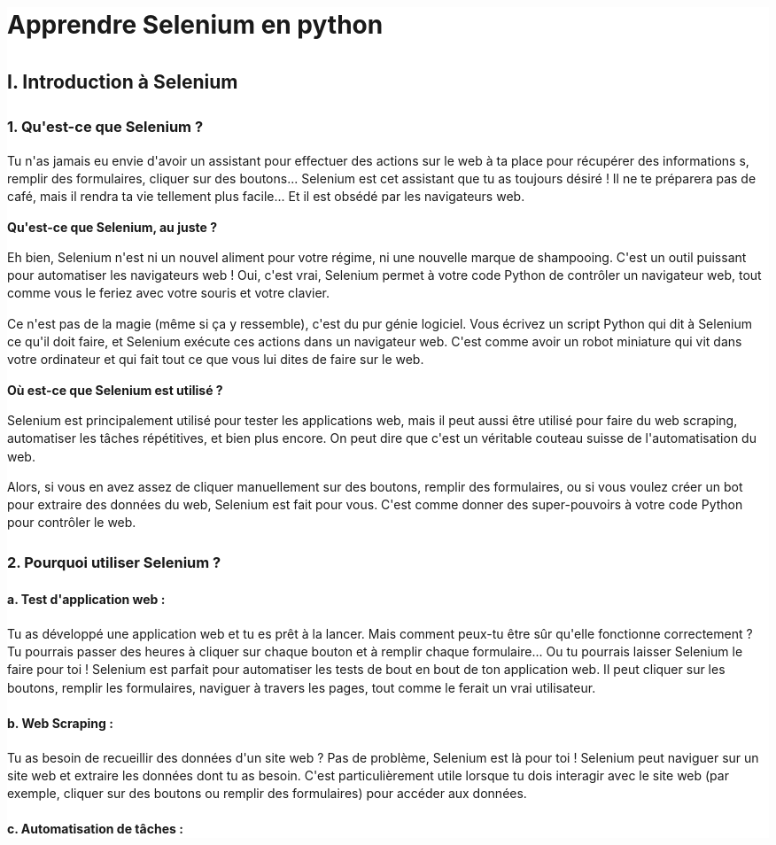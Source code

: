 # Apprendre Selenium en python


## I. Introduction à Selenium

### 1. Qu'est-ce que Selenium ?

Tu n'as jamais eu envie d'avoir un assistant pour effectuer des actions sur le web à ta place pour récupérer des informations s, remplir des formulaires, cliquer sur des boutons... Selenium est cet assistant que tu as toujours désiré ! Il ne te préparera pas de café, mais il rendra ta vie tellement plus facile... Et il est obsédé par les navigateurs web.

**Qu'est-ce que Selenium, au juste ?**

Eh bien, Selenium n'est ni un nouvel aliment pour votre régime, ni une nouvelle marque de shampooing. C'est un outil puissant pour automatiser les navigateurs web ! Oui, c'est vrai, Selenium permet à votre code Python de contrôler un navigateur web, tout comme vous le feriez avec votre souris et votre clavier.

Ce n'est pas de la magie (même si ça y ressemble), c'est du pur génie logiciel. Vous écrivez un script Python qui dit à Selenium ce qu'il doit faire, et Selenium exécute ces actions dans un navigateur web. C'est comme avoir un robot miniature qui vit dans votre ordinateur et qui fait tout ce que vous lui dites de faire sur le web.

**Où est-ce que Selenium est utilisé ?**

Selenium est principalement utilisé pour tester les applications web, mais il peut aussi être utilisé pour faire du web scraping, automatiser les tâches répétitives, et bien plus encore. On peut dire que c'est un véritable couteau suisse de l'automatisation du web.

Alors, si vous en avez assez de cliquer manuellement sur des boutons, remplir des formulaires, ou si vous voulez créer un bot pour extraire des données du web, Selenium est fait pour vous. C'est comme donner des super-pouvoirs à votre code Python pour contrôler le web.

### 2. Pourquoi utiliser Selenium ?

#### a. Test d'application web :

Tu as développé une application web et tu es prêt à la lancer. Mais comment peux-tu être sûr qu'elle fonctionne correctement ? Tu pourrais passer des heures à cliquer sur chaque bouton et à remplir chaque formulaire... Ou tu pourrais laisser Selenium le faire pour toi ! Selenium est parfait pour automatiser les tests de bout en bout de ton application web. Il peut cliquer sur les boutons, remplir les formulaires, naviguer à travers les pages, tout comme le ferait un vrai utilisateur.

#### b. Web Scraping :

Tu as besoin de recueillir des données d'un site web ? Pas de problème, Selenium est là pour toi ! Selenium peut naviguer sur un site web et extraire les données dont tu as besoin. C'est particulièrement utile lorsque tu dois interagir avec le site web (par exemple, cliquer sur des boutons ou remplir des formulaires) pour accéder aux données.

#### c. Automatisation de tâches :
